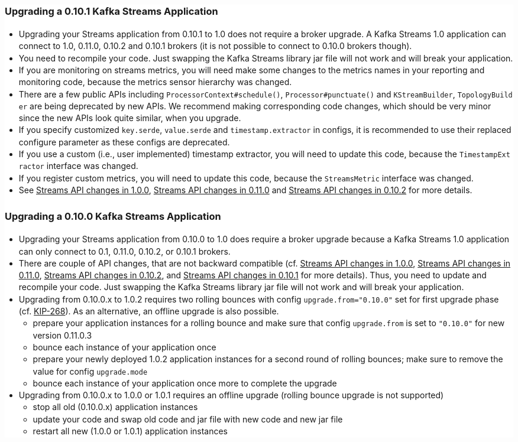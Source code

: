 

### Upgrading a 0.10.1 Kafka Streams Application

  * Upgrading your Streams application from 0.10.1 to 1.0 does not require a broker upgrade. A Kafka Streams 1.0 application can connect to 1.0, 0.11.0, 0.10.2 and 0.10.1 brokers (it is not possible to connect to 0.10.0 brokers though). 
  * You need to recompile your code. Just swapping the Kafka Streams library jar file will not work and will break your application. 
  * If you are monitoring on streams metrics, you will need make some changes to the metrics names in your reporting and monitoring code, because the metrics sensor hierarchy was changed. 
  * There are a few public APIs including `ProcessorContext#schedule()`, `Processor#punctuate()` and `KStreamBuilder`, `TopologyBuilder` are being deprecated by new APIs. We recommend making corresponding code changes, which should be very minor since the new APIs look quite similar, when you upgrade. 
  * If you specify customized `key.serde`, `value.serde` and `timestamp.extractor` in configs, it is recommended to use their replaced configure parameter as these configs are deprecated. 
  * If you use a custom (i.e., user implemented) timestamp extractor, you will need to update this code, because the `TimestampExtractor` interface was changed. 
  * If you register custom metrics, you will need to update this code, because the `StreamsMetric` interface was changed. 
  * See [Streams API changes in 1.0.0](/21/streams/upgrade-guide#streams_api_changes_100), [Streams API changes in 0.11.0](/21/streams/upgrade-guide#streams_api_changes_0110) and [Streams API changes in 0.10.2](/21/streams/upgrade-guide#streams_api_changes_0102) for more details. 



### Upgrading a 0.10.0 Kafka Streams Application

  * Upgrading your Streams application from 0.10.0 to 1.0 does require a broker upgrade because a Kafka Streams 1.0 application can only connect to 0.1, 0.11.0, 0.10.2, or 0.10.1 brokers. 
  * There are couple of API changes, that are not backward compatible (cf. [Streams API changes in 1.0.0](/21/streams/upgrade-guide#streams_api_changes_100), [Streams API changes in 0.11.0](/21/streams#streams_api_changes_0110), [Streams API changes in 0.10.2](/21/streams#streams_api_changes_0102), and [Streams API changes in 0.10.1](/21/streams#streams_api_changes_0101) for more details). Thus, you need to update and recompile your code. Just swapping the Kafka Streams library jar file will not work and will break your application. 
  * Upgrading from 0.10.0.x to 1.0.2 requires two rolling bounces with config `upgrade.from="0.10.0"` set for first upgrade phase (cf. [KIP-268](https://cwiki.apache.org/confluence/display/KAFKA/KIP-268%3A+Simplify+Kafka+Streams+Rebalance+Metadata+Upgrade)). As an alternative, an offline upgrade is also possible. 
    * prepare your application instances for a rolling bounce and make sure that config `upgrade.from` is set to `"0.10.0"` for new version 0.11.0.3 
    * bounce each instance of your application once 
    * prepare your newly deployed 1.0.2 application instances for a second round of rolling bounces; make sure to remove the value for config `upgrade.mode`
    * bounce each instance of your application once more to complete the upgrade 
  * Upgrading from 0.10.0.x to 1.0.0 or 1.0.1 requires an offline upgrade (rolling bounce upgrade is not supported) 
    * stop all old (0.10.0.x) application instances 
    * update your code and swap old code and jar file with new code and new jar file 
    * restart all new (1.0.0 or 1.0.1) application instances 
